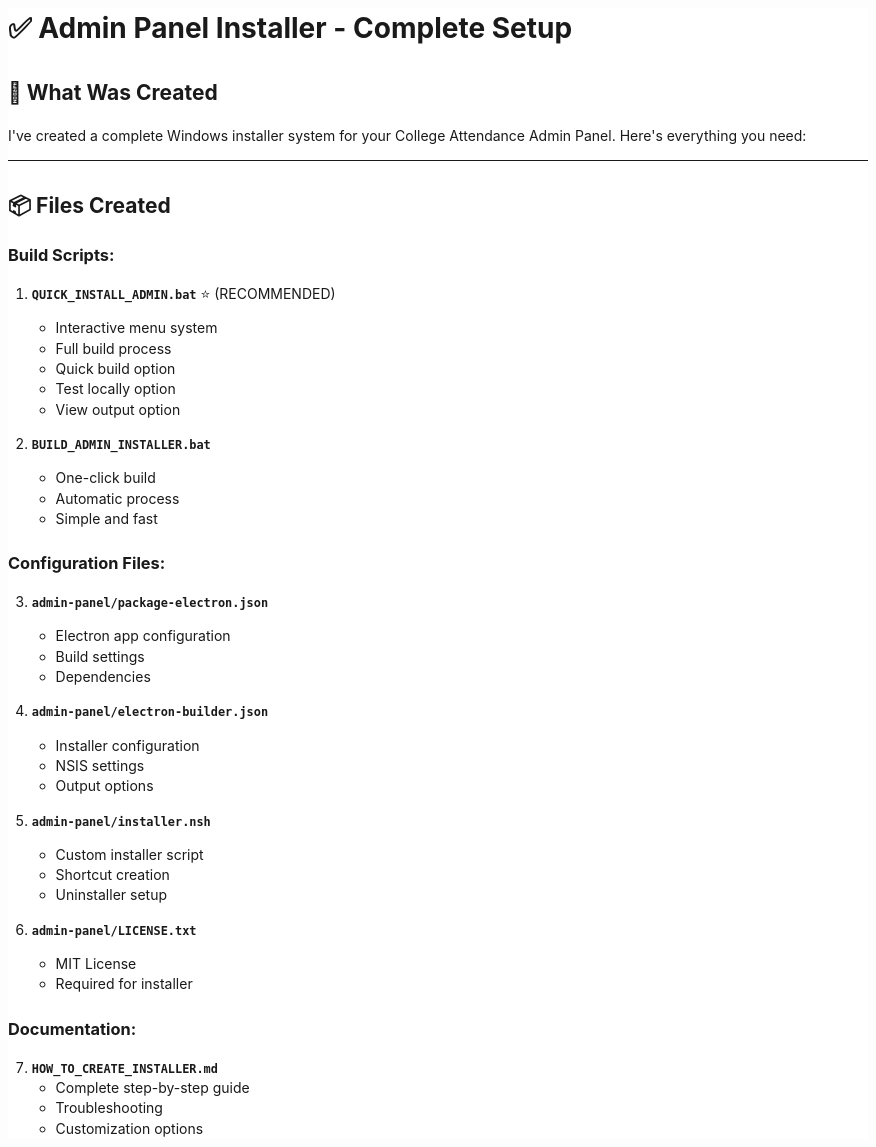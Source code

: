 # ✅ Admin Panel Installer - Complete Setup

## 🎯 What Was Created

I've created a complete Windows installer system for your College Attendance Admin Panel. Here's everything you need:

---

## 📦 Files Created

### Build Scripts:
1. **`QUICK_INSTALL_ADMIN.bat`** ⭐ (RECOMMENDED)
   - Interactive menu system
   - Full build process
   - Quick build option
   - Test locally option
   - View output option

2. **`BUILD_ADMIN_INSTALLER.bat`**
   - One-click build
   - Automatic process
   - Simple and fast

### Configuration Files:
3. **`admin-panel/package-electron.json`**
   - Electron app configuration
   - Build settings
   - Dependencies

4. **`admin-panel/electron-builder.json`**
   - Installer configuration
   - NSIS settings
   - Output options

5. **`admin-panel/installer.nsh`**
   - Custom installer script
   - Shortcut creation
   - Uninstaller setup

6. **`admin-panel/LICENSE.txt`**
   - MIT License
   - Required for installer

### Documentation:
7. **`HOW_TO_CREATE_INSTALLER.md`**
   - Complete step-by-step guide
   - Troubleshooting
   - Customization options
